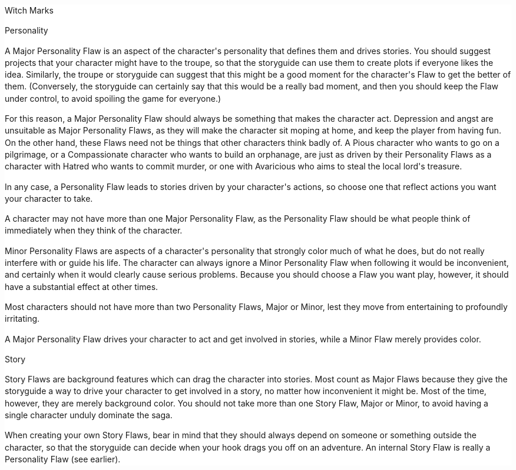 Witch Marks

Personality

A Major Personality Flaw is an aspect of the character's personality
that defines them and drives stories. You should suggest projects that
your character might have to the troupe, so that the storyguide can use
them to create plots if everyone likes the idea. Similarly, the troupe
or storyguide can suggest that this might be a good moment for the
character's Flaw to get the better of them. (Conversely, the storyguide
can certainly say that this would be a really bad moment, and then you
should keep the Flaw under control, to avoid spoiling the game for
everyone.)

For this reason, a Major Personality Flaw should always be something
that makes the character act. Depression and angst are unsuitable as
Major Personality Flaws, as they will make the character sit moping at
home, and keep the player from having fun. On the other hand, these
Flaws need not be things that other characters think badly of. A Pious
character who wants to go on a pilgrimage, or a Compassionate character
who wants to build an orphanage, are just as driven by their Personality
Flaws as a character with Hatred who wants to commit murder, or one with
Avaricious who aims to steal the local lord's treasure.

In any case, a Personality Flaw leads to stories driven by your
character's actions, so choose one that reflect actions you want your
character to take.

A character may not have more than one Major Personality Flaw, as the
Personality Flaw should be what people think of immediately when they
think of the character.

Minor Personality Flaws are aspects of a character's personality that
strongly color much of what he does, but do not really interfere with or
guide his life. The character can always ignore a Minor Personality Flaw
when following it would be inconvenient, and certainly when it would
clearly cause serious problems. Because you should choose a Flaw you
want play, however, it should have a substantial effect at other times.

Most characters should not have more than two Personality Flaws, Major
or Minor, lest they move from entertaining to profoundly irritating.

A Major Personality Flaw drives your character to act and get involved
in stories, while a Minor Flaw merely provides color.

Story

Story Flaws are background features which can drag the character into
stories. Most count as Major Flaws because they give the storyguide a
way to drive your character to get involved in a story, no matter how
inconvenient it might be. Most of the time, however, they are merely
background color. You should not take more than one Story Flaw, Major or
Minor, to avoid having a single character unduly dominate the saga.

When creating your own Story Flaws, bear in mind that they should always
depend on someone or something outside the character, so that the
storyguide can decide when your hook drags you off on an adventure. An
internal Story Flaw is really a Personality Flaw (see earlier).
